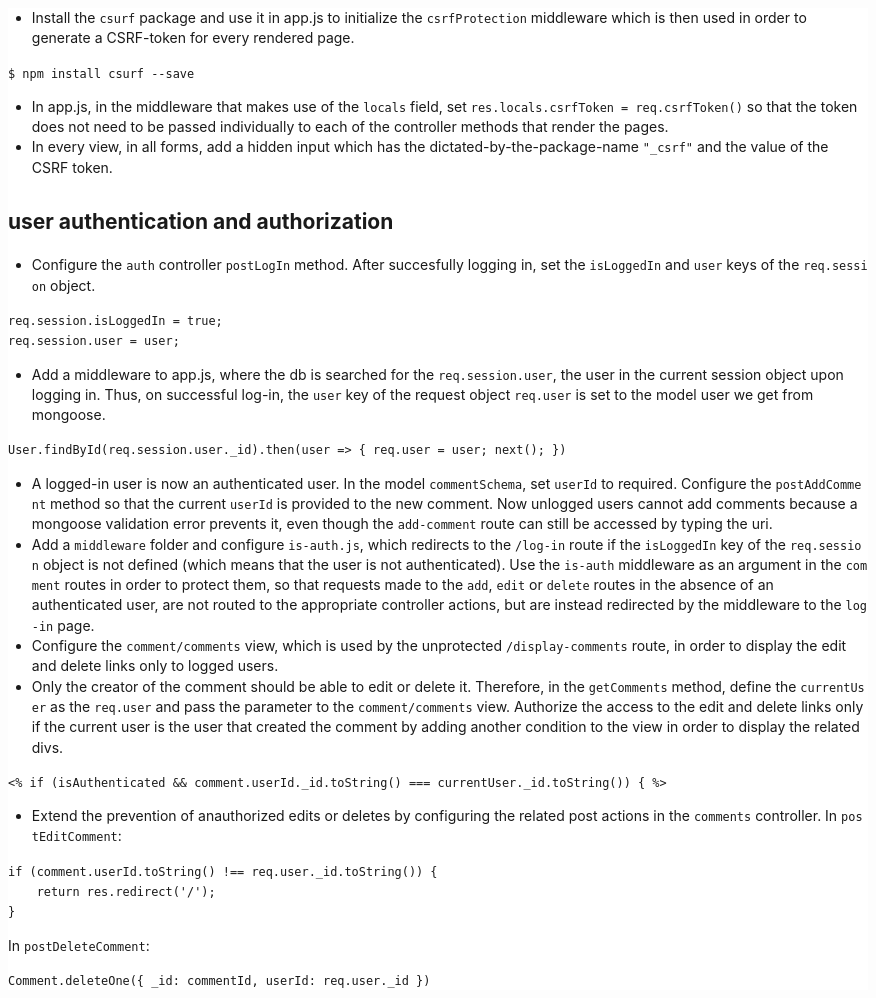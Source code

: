 * Install the `csurf` package and use it in app.js to initialize the `csrfProtection` middleware which is then used in order to generate a CSRF-token for every rendered page. 
```
$ npm install csurf --save
```
* In app.js, in the middleware that makes use of the `locals` field, set `res.locals.csrfToken = req.csrfToken()` so that the token does not need to be passed individually to each of the controller methods that render the pages.
* In every view, in all forms, add a hidden input which has the dictated-by-the-package-name `"_csrf"` and the value of the CSRF token.



## user authentication and authorization

* Configure the `auth` controller `postLogIn` method. After succesfully logging in, set the `isLoggedIn` and `user` keys of the `req.session` object.
```
req.session.isLoggedIn = true;
req.session.user = user;
```
* Add a middleware to app.js, where the db is searched for the `req.session.user`, the user in the current session object upon logging in. Thus, on successful log-in, the `user` key of the request object `req.user` is set to the model user we get from mongoose.
```
User.findById(req.session.user._id).then(user => { req.user = user; next(); })
```
* A logged-in user is now an authenticated user. In the model `commentSchema`, set `userId` to required. Configure the `postAddComment` method so that the current `userId` is provided to the new comment. Now unlogged users cannot add comments because a mongoose validation error prevents it, even though the `add-comment` route can still be accessed by typing the uri. 
* Add a `middleware` folder and configure `is-auth.js`, which redirects  to the `/log-in` route if the `isLoggedIn` key of the `req.session` object is not defined (which means that the user is not authenticated). Use the `is-auth` middleware as an argument in the `comment` routes in order to protect them, so that requests made to the `add`, `edit` or `delete` routes in the absence of an authenticated user, are not routed to the appropriate controller actions, but are instead redirected by the middleware to the `log-in` page.   
* Configure the `comment/comments` view, which is used by the unprotected `/display-comments` route, in order to display the edit and delete links only to logged users.
* Only the creator of the comment should be able to edit or delete it. Therefore, in the `getComments` method, define the `currentUser` as the `req.user` and pass the parameter to the `comment/comments` view. Authorize the access to the edit and delete links only if the current user is the user that created the comment by adding another condition to the view in order to display the related divs.
```
<% if (isAuthenticated && comment.userId._id.toString() === currentUser._id.toString()) { %>
```
* Extend the prevention of anauthorized edits or deletes by configuring the related post actions in the `comments` controller. 
In `postEditComment`:
```
if (comment.userId.toString() !== req.user._id.toString()) {
    return res.redirect('/');
}
```
In `postDeleteComment`:
```
Comment.deleteOne({ _id: commentId, userId: req.user._id })
```
